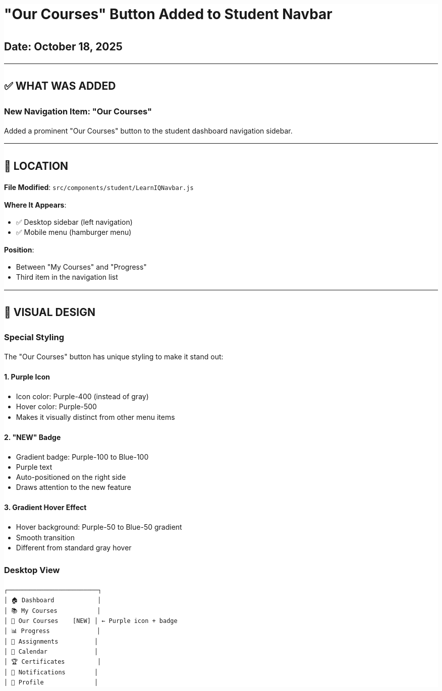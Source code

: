 # "Our Courses" Button Added to Student Navbar

## Date: October 18, 2025

---

## ✅ WHAT WAS ADDED

### New Navigation Item: "Our Courses"
Added a prominent "Our Courses" button to the student dashboard navigation sidebar.

---

## 📍 LOCATION

**File Modified**: `src/components/student/LearnIQNavbar.js`

**Where It Appears**:
- ✅ Desktop sidebar (left navigation)
- ✅ Mobile menu (hamburger menu)

**Position**: 
- Between "My Courses" and "Progress"
- Third item in the navigation list

---

## 🎨 VISUAL DESIGN

### Special Styling

The "Our Courses" button has unique styling to make it stand out:

#### 1. **Purple Icon**
- Icon color: Purple-400 (instead of gray)
- Hover color: Purple-500
- Makes it visually distinct from other menu items

#### 2. **"NEW" Badge**
- Gradient badge: Purple-100 to Blue-100
- Purple text
- Auto-positioned on the right side
- Draws attention to the new feature

#### 3. **Gradient Hover Effect**
- Hover background: Purple-50 to Blue-50 gradient
- Smooth transition
- Different from standard gray hover

### Desktop View
```
┌─────────────────────────┐
│ 🏠 Dashboard            │
│ 📚 My Courses           │
│ 📖 Our Courses    [NEW] │ ← Purple icon + badge
│ 📊 Progress             │
│ 📄 Assignments          │
│ 📅 Calendar             │
│ 🏆 Certificates         │
│ 🔔 Notifications        │
│ 👤 Profile              │
```